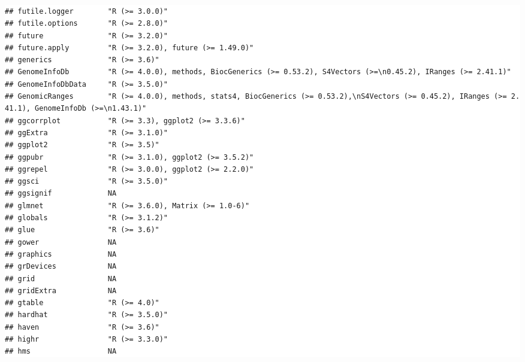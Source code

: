     ## futile.logger        "R (>= 3.0.0)"                                                                                                                                                                          
    ## futile.options       "R (>= 2.8.0)"                                                                                                                                                                          
    ## future               "R (>= 3.2.0)"                                                                                                                                                                          
    ## future.apply         "R (>= 3.2.0), future (>= 1.49.0)"                                                                                                                                                      
    ## generics             "R (>= 3.6)"                                                                                                                                                                            
    ## GenomeInfoDb         "R (>= 4.0.0), methods, BiocGenerics (>= 0.53.2), S4Vectors (>=\n0.45.2), IRanges (>= 2.41.1)"                                                                                          
    ## GenomeInfoDbData     "R (>= 3.5.0)"                                                                                                                                                                          
    ## GenomicRanges        "R (>= 4.0.0), methods, stats4, BiocGenerics (>= 0.53.2),\nS4Vectors (>= 0.45.2), IRanges (>= 2.41.1), GenomeInfoDb (>=\n1.43.1)"                                                       
    ## ggcorrplot           "R (>= 3.3), ggplot2 (>= 3.3.6)"                                                                                                                                                        
    ## ggExtra              "R (>= 3.1.0)"                                                                                                                                                                          
    ## ggplot2              "R (>= 3.5)"                                                                                                                                                                            
    ## ggpubr               "R (>= 3.1.0), ggplot2 (>= 3.5.2)"                                                                                                                                                      
    ## ggrepel              "R (>= 3.0.0), ggplot2 (>= 2.2.0)"                                                                                                                                                      
    ## ggsci                "R (>= 3.5.0)"                                                                                                                                                                          
    ## ggsignif             NA                                                                                                                                                                                      
    ## glmnet               "R (>= 3.6.0), Matrix (>= 1.0-6)"                                                                                                                                                       
    ## globals              "R (>= 3.1.2)"                                                                                                                                                                          
    ## glue                 "R (>= 3.6)"                                                                                                                                                                            
    ## gower                NA                                                                                                                                                                                      
    ## graphics             NA                                                                                                                                                                                      
    ## grDevices            NA                                                                                                                                                                                      
    ## grid                 NA                                                                                                                                                                                      
    ## gridExtra            NA                                                                                                                                                                                      
    ## gtable               "R (>= 4.0)"                                                                                                                                                                            
    ## hardhat              "R (>= 3.5.0)"                                                                                                                                                                          
    ## haven                "R (>= 3.6)"                                                                                                                                                                            
    ## highr                "R (>= 3.3.0)"                                                                                                                                                                          
    ## hms                  NA                                                                                                                                                                                      